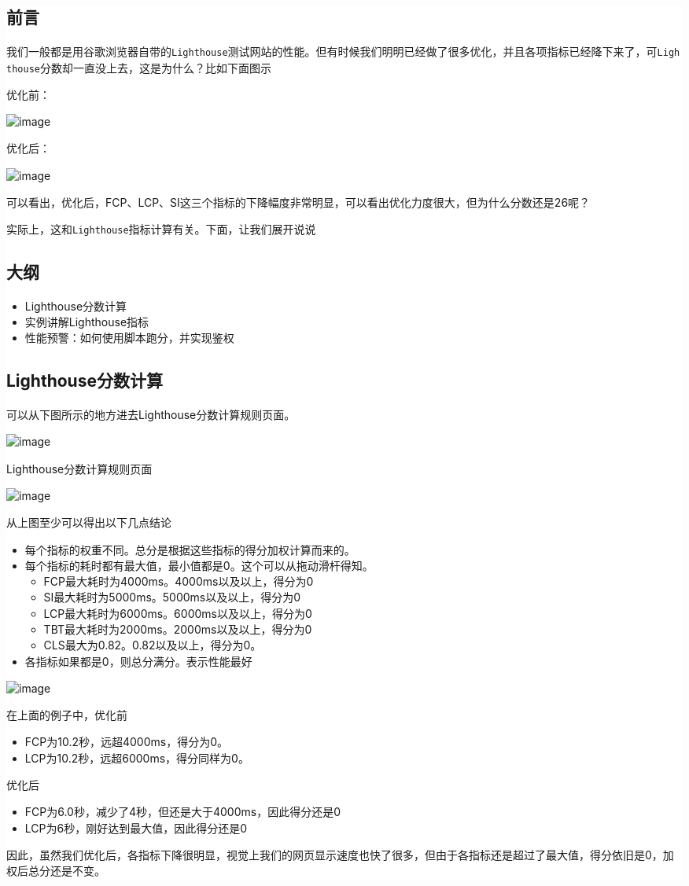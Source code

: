 ## 前言
我们一般都是用谷歌浏览器自带的`Lighthouse`测试网站的性能。但有时候我们明明已经做了很多优化，并且各项指标已经降下来了，可`Lighthouse`分数却一直没上去，这是为什么？比如下面图示

优化前：

![image](../../../imgs/p_01.jpg)

优化后：

![image](../../../imgs/p_02.jpg)

可以看出，优化后，FCP、LCP、SI这三个指标的下降幅度非常明显，可以看出优化力度很大，但为什么分数还是26呢？

实际上，这和`Lighthouse`指标计算有关。下面，让我们展开说说

## 大纲
- Lighthouse分数计算
- 实例讲解Lighthouse指标
- 性能预警：如何使用脚本跑分，并实现鉴权

## Lighthouse分数计算

可以从下图所示的地方进去Lighthouse分数计算规则页面。

![image](../../../imgs/p_03.jpg)

Lighthouse分数计算规则页面

![image](../../../imgs/p_04.jpg)

从上图至少可以得出以下几点结论
- 每个指标的权重不同。总分是根据这些指标的得分加权计算而来的。
- 每个指标的耗时都有最大值，最小值都是0。这个可以从拖动滑杆得知。
    + FCP最大耗时为4000ms。4000ms以及以上，得分为0
    + SI最大耗时为5000ms。5000ms以及以上，得分为0
    + LCP最大耗时为6000ms。6000ms以及以上，得分为0
    + TBT最大耗时为2000ms。2000ms以及以上，得分为0
    + CLS最大为0.82。0.82以及以上，得分为0。
- 各指标如果都是0，则总分满分。表示性能最好

![image](../../../imgs/p_05.jpg)


在上面的例子中，优化前
- FCP为10.2秒，远超4000ms，得分为0。
- LCP为10.2秒，远超6000ms，得分同样为0。

优化后
- FCP为6.0秒，减少了4秒，但还是大于4000ms，因此得分还是0
- LCP为6秒，刚好达到最大值，因此得分还是0

因此，虽然我们优化后，各指标下降很明显，视觉上我们的网页显示速度也快了很多，但由于各指标还是超过了最大值，得分依旧是0，加权后总分还是不变。
